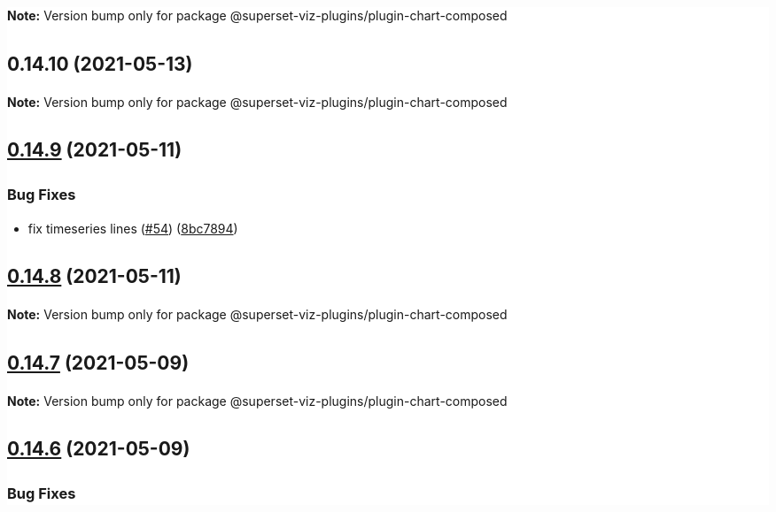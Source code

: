**Note:** Version bump only for package @superset-viz-plugins/plugin-chart-composed





## 0.14.10 (2021-05-13)

**Note:** Version bump only for package @superset-viz-plugins/plugin-chart-composed





## [0.14.9](https://github.com/nielsen-oss/superset-viz-plugins/compare/@superset-viz-plugins/plugin-chart-composed@0.14.8...@superset-viz-plugins/plugin-chart-composed@0.14.9) (2021-05-11)


### Bug Fixes

* fix timeseries lines ([#54](https://github.com/nielsen-oss/superset-viz-plugins/issues/54)) ([8bc7894](https://github.com/nielsen-oss/superset-viz-plugins/commit/8bc78941182306d56c6d1b3606352cee7ead6a56))





## [0.14.8](https://github.com/nielsen-oss/superset-viz-plugins/compare/@superset-viz-plugins/plugin-chart-composed@0.14.7...@superset-viz-plugins/plugin-chart-composed@0.14.8) (2021-05-11)

**Note:** Version bump only for package @superset-viz-plugins/plugin-chart-composed





## [0.14.7](https://github.com/nielsen-oss/superset-viz-plugins/compare/@superset-viz-plugins/plugin-chart-composed@0.14.6...@superset-viz-plugins/plugin-chart-composed@0.14.7) (2021-05-09)

**Note:** Version bump only for package @superset-viz-plugins/plugin-chart-composed





## [0.14.6](https://github.com/nielsen-oss/superset-viz-plugins/compare/@superset-viz-plugins/plugin-chart-composed@0.14.5...@superset-viz-plugins/plugin-chart-composed@0.14.6) (2021-05-09)


### Bug Fixes
